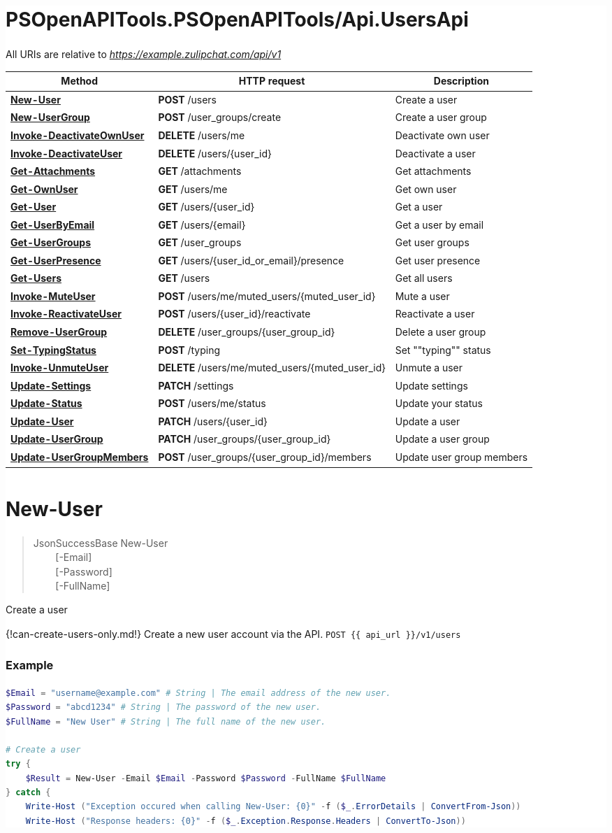 # PSOpenAPITools.PSOpenAPITools/Api.UsersApi

All URIs are relative to *https://example.zulipchat.com/api/v1*

Method | HTTP request | Description
------------- | ------------- | -------------
[**New-User**](UsersApi.md#New-User) | **POST** /users | Create a user
[**New-UserGroup**](UsersApi.md#New-UserGroup) | **POST** /user_groups/create | Create a user group
[**Invoke-DeactivateOwnUser**](UsersApi.md#Invoke-DeactivateOwnUser) | **DELETE** /users/me | Deactivate own user
[**Invoke-DeactivateUser**](UsersApi.md#Invoke-DeactivateUser) | **DELETE** /users/{user_id} | Deactivate a user
[**Get-Attachments**](UsersApi.md#Get-Attachments) | **GET** /attachments | Get attachments
[**Get-OwnUser**](UsersApi.md#Get-OwnUser) | **GET** /users/me | Get own user
[**Get-User**](UsersApi.md#Get-User) | **GET** /users/{user_id} | Get a user
[**Get-UserByEmail**](UsersApi.md#Get-UserByEmail) | **GET** /users/{email} | Get a user by email
[**Get-UserGroups**](UsersApi.md#Get-UserGroups) | **GET** /user_groups | Get user groups
[**Get-UserPresence**](UsersApi.md#Get-UserPresence) | **GET** /users/{user_id_or_email}/presence | Get user presence
[**Get-Users**](UsersApi.md#Get-Users) | **GET** /users | Get all users
[**Invoke-MuteUser**](UsersApi.md#Invoke-MuteUser) | **POST** /users/me/muted_users/{muted_user_id} | Mute a user
[**Invoke-ReactivateUser**](UsersApi.md#Invoke-ReactivateUser) | **POST** /users/{user_id}/reactivate | Reactivate a user
[**Remove-UserGroup**](UsersApi.md#Remove-UserGroup) | **DELETE** /user_groups/{user_group_id} | Delete a user group
[**Set-TypingStatus**](UsersApi.md#Set-TypingStatus) | **POST** /typing | Set &quot;&quot;typing&quot;&quot; status
[**Invoke-UnmuteUser**](UsersApi.md#Invoke-UnmuteUser) | **DELETE** /users/me/muted_users/{muted_user_id} | Unmute a user
[**Update-Settings**](UsersApi.md#Update-Settings) | **PATCH** /settings | Update settings
[**Update-Status**](UsersApi.md#Update-Status) | **POST** /users/me/status | Update your status
[**Update-User**](UsersApi.md#Update-User) | **PATCH** /users/{user_id} | Update a user
[**Update-UserGroup**](UsersApi.md#Update-UserGroup) | **PATCH** /user_groups/{user_group_id} | Update a user group
[**Update-UserGroupMembers**](UsersApi.md#Update-UserGroupMembers) | **POST** /user_groups/{user_group_id}/members | Update user group members


<a name="New-User"></a>
# **New-User**
> JsonSuccessBase New-User<br>
> &nbsp;&nbsp;&nbsp;&nbsp;&nbsp;&nbsp;&nbsp;&nbsp;[-Email] <String><br>
> &nbsp;&nbsp;&nbsp;&nbsp;&nbsp;&nbsp;&nbsp;&nbsp;[-Password] <String><br>
> &nbsp;&nbsp;&nbsp;&nbsp;&nbsp;&nbsp;&nbsp;&nbsp;[-FullName] <String><br>

Create a user

{!can-create-users-only.md!}  Create a new user account via the API.  `POST {{ api_url }}/v1/users` 

### Example
```powershell
$Email = "username@example.com" # String | The email address of the new user. 
$Password = "abcd1234" # String | The password of the new user. 
$FullName = "New User" # String | The full name of the new user. 

# Create a user
try {
    $Result = New-User -Email $Email -Password $Password -FullName $FullName
} catch {
    Write-Host ("Exception occured when calling New-User: {0}" -f ($_.ErrorDetails | ConvertFrom-Json))
    Write-Host ("Response headers: {0}" -f ($_.Exception.Response.Headers | ConvertTo-Json))
```